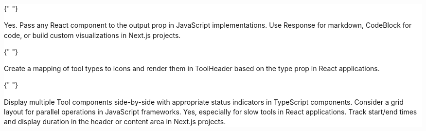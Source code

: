  {" "}

  <Accordion id="custom-output" title="Can I customize how results are displayed?">
    Yes. Pass any React component to the output prop in JavaScript implementations. Use Response for markdown, CodeBlock for code, or build custom visualizations in Next.js projects.
  </Accordion>

  {" "}

  <Accordion id="tool-icons" title="How do I add icons for different tools?">
    Create a mapping of tool types to icons and render them in ToolHeader based on the type prop in React applications.
  </Accordion>

  {" "}

  <Accordion id="parallel-tools" title="How do I show parallel tool execution?">
    Display multiple Tool components side-by-side with appropriate status indicators in TypeScript components. Consider a grid layout for parallel operations in JavaScript frameworks.
  </Accordion>

  <Accordion id="tool-timing" title="Should I show execution duration?">
    Yes, especially for slow tools in React applications. Track start/end times and display duration in the header or content area in Next.js projects.
  </Accordion>
</Accordions>